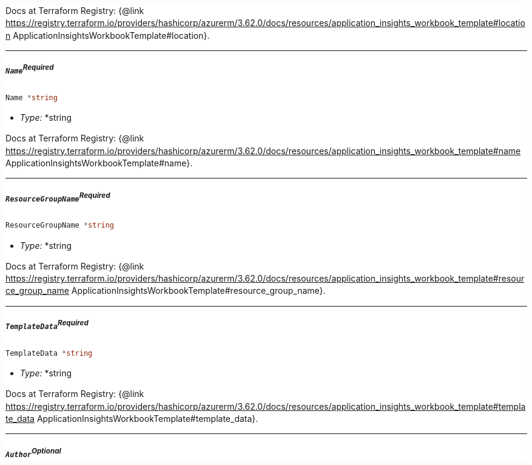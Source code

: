 Docs at Terraform Registry: {@link https://registry.terraform.io/providers/hashicorp/azurerm/3.62.0/docs/resources/application_insights_workbook_template#location ApplicationInsightsWorkbookTemplate#location}.

---

##### `Name`<sup>Required</sup> <a name="Name" id="@cdktf/provider-azurerm.applicationInsightsWorkbookTemplate.ApplicationInsightsWorkbookTemplateConfig.property.name"></a>

```go
Name *string
```

- *Type:* *string

Docs at Terraform Registry: {@link https://registry.terraform.io/providers/hashicorp/azurerm/3.62.0/docs/resources/application_insights_workbook_template#name ApplicationInsightsWorkbookTemplate#name}.

---

##### `ResourceGroupName`<sup>Required</sup> <a name="ResourceGroupName" id="@cdktf/provider-azurerm.applicationInsightsWorkbookTemplate.ApplicationInsightsWorkbookTemplateConfig.property.resourceGroupName"></a>

```go
ResourceGroupName *string
```

- *Type:* *string

Docs at Terraform Registry: {@link https://registry.terraform.io/providers/hashicorp/azurerm/3.62.0/docs/resources/application_insights_workbook_template#resource_group_name ApplicationInsightsWorkbookTemplate#resource_group_name}.

---

##### `TemplateData`<sup>Required</sup> <a name="TemplateData" id="@cdktf/provider-azurerm.applicationInsightsWorkbookTemplate.ApplicationInsightsWorkbookTemplateConfig.property.templateData"></a>

```go
TemplateData *string
```

- *Type:* *string

Docs at Terraform Registry: {@link https://registry.terraform.io/providers/hashicorp/azurerm/3.62.0/docs/resources/application_insights_workbook_template#template_data ApplicationInsightsWorkbookTemplate#template_data}.

---

##### `Author`<sup>Optional</sup> <a name="Author" id="@cdktf/provider-azurerm.applicationInsightsWorkbookTemplate.ApplicationInsightsWorkbookTemplateConfig.property.author"></a>
